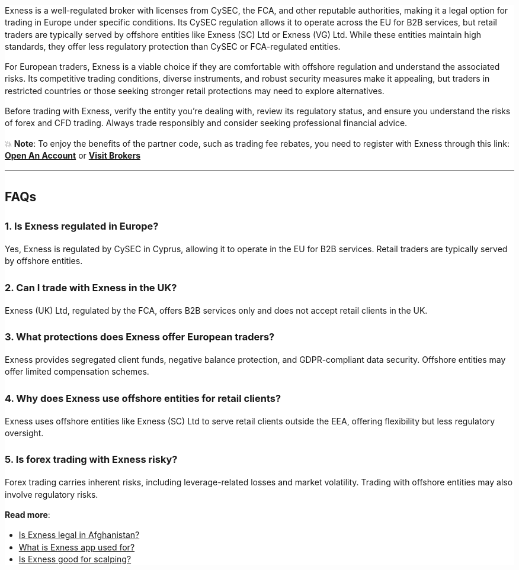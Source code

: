 Exness is a well-regulated broker with licenses from CySEC, the FCA, and other reputable authorities, making it a legal option for trading in Europe under specific conditions. Its CySEC regulation allows it to operate across the EU for B2B services, but retail traders are typically served by offshore entities like Exness (SC) Ltd or Exness (VG) Ltd. While these entities maintain high standards, they offer less regulatory protection than CySEC or FCA-regulated entities.

For European traders, Exness is a viable choice if they are comfortable with offshore regulation and understand the associated risks. Its competitive trading conditions, diverse instruments, and robust security measures make it appealing, but traders in restricted countries or those seeking stronger retail protections may need to explore alternatives.

Before trading with Exness, verify the entity you’re dealing with, review its regulatory status, and ensure you understand the risks of forex and CFD trading. Always trade responsibly and consider seeking professional financial advice.

💥 **Note**: To enjoy the benefits of the partner code, such as trading fee rebates, you need to register with Exness through this link: **[Open An Account](https://one.exnesstrack.org/boarding/sign-up/a/89rj8di4n7)** or **[Visit Brokers](https://one.exnesstrack.org/a/89rj8di4n7)**

---

## FAQs

### 1. Is Exness regulated in Europe?
Yes, Exness is regulated by CySEC in Cyprus, allowing it to operate in the EU for B2B services. Retail traders are typically served by offshore entities.

### 2. Can I trade with Exness in the UK?
Exness (UK) Ltd, regulated by the FCA, offers B2B services only and does not accept retail clients in the UK.

### 3. What protections does Exness offer European traders?
Exness provides segregated client funds, negative balance protection, and GDPR-compliant data security. Offshore entities may offer limited compensation schemes.

### 4. Why does Exness use offshore entities for retail clients?
Exness uses offshore entities like Exness (SC) Ltd to serve retail clients outside the EEA, offering flexibility but less regulatory oversight.

### 5. Is forex trading with Exness risky?
Forex trading carries inherent risks, including leverage-related losses and market volatility. Trading with offshore entities may also involve regulatory risks.

**Read more**:
- [Is Exness legal in Afghanistan?](https://github.com/AlexMic9/Exness/blob/main/Is%20Exness%20Legal%20in%20Afghanistan%3F%20A%20Comprehensive%20Review.md)
- [What is Exness app used for?](https://github.com/AlexMic9/Exness/blob/main/What%20is%20Exness%20App%20Used%20For%3F%20A%20Comprehensive%20Review.md)
- [Is Exness good for scalping?](https://github.com/AlexMic9/Exness/blob/main/Is%20Exness%20Good%20for%20Scalping%3F%20A%20Comprehensive%20Review%20for%20Forex%20Traders.md)

